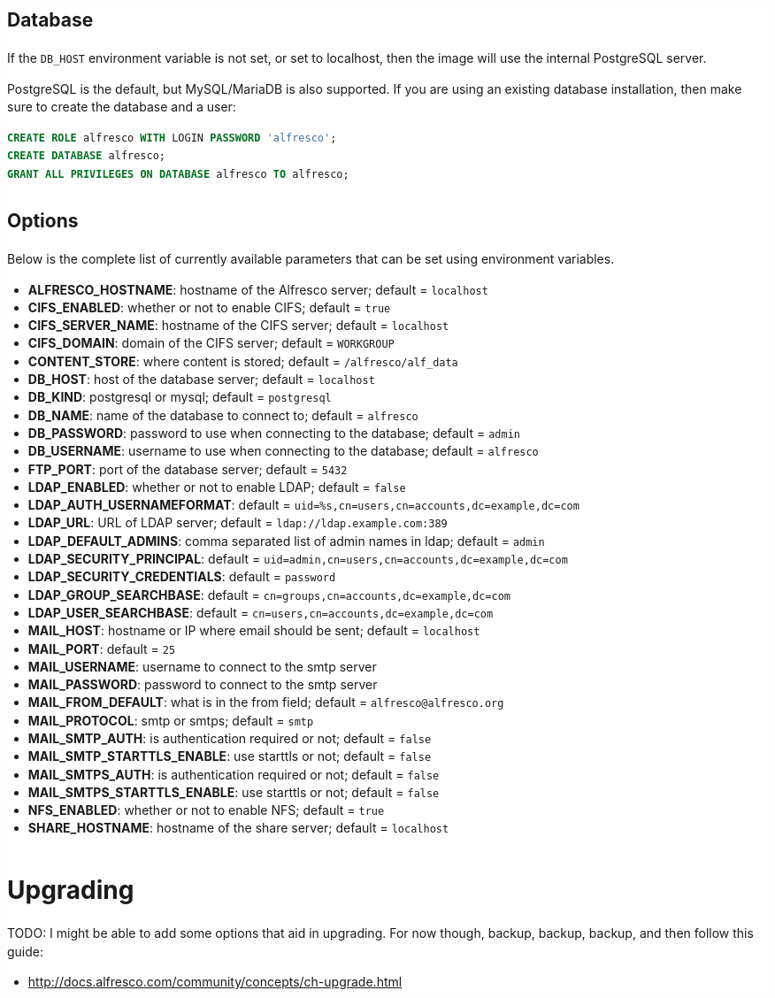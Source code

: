
## Database
If the `DB_HOST` environment variable is not set, or set to localhost, then the
image will use the internal PostgreSQL server.

PostgreSQL is the default, but MySQL/MariaDB is also supported.  If you are
using an existing database installation, then make sure to create the database
and a user:
```sql
CREATE ROLE alfresco WITH LOGIN PASSWORD 'alfresco';
CREATE DATABASE alfresco;
GRANT ALL PRIVILEGES ON DATABASE alfresco TO alfresco;
```


## Options
Below is the complete list of currently available parameters that can be set
using environment variables.
- **ALFRESCO_HOSTNAME**: hostname of the Alfresco server; default = `localhost`
- **CIFS_ENABLED**: whether or not to enable CIFS; default = `true`
- **CIFS_SERVER_NAME**: hostname of the CIFS server; default = `localhost`
- **CIFS_DOMAIN**: domain of the CIFS server; default = `WORKGROUP`
- **CONTENT_STORE**: where content is stored; default = `/alfresco/alf_data`
- **DB_HOST**: host of the database server; default = `localhost`
- **DB_KIND**: postgresql or mysql; default = `postgresql`
- **DB_NAME**: name of the database to connect to; default = `alfresco`
- **DB_PASSWORD**: password to use when connecting to the database; default = `admin`
- **DB_USERNAME**: username to use when connecting to the database; default = `alfresco`
- **FTP_PORT**: port of the database server; default = `5432`
- **LDAP_ENABLED**: whether or not to enable LDAP; default = `false`
- **LDAP_AUTH_USERNAMEFORMAT**: default = `uid=%s,cn=users,cn=accounts,dc=example,dc=com`
- **LDAP_URL**: URL of LDAP server; default = `ldap://ldap.example.com:389`
- **LDAP_DEFAULT_ADMINS**: comma separated list of admin names in ldap; default = `admin`
- **LDAP_SECURITY_PRINCIPAL**: default = `uid=admin,cn=users,cn=accounts,dc=example,dc=com`
- **LDAP_SECURITY_CREDENTIALS**: default = `password`
- **LDAP_GROUP_SEARCHBASE**: default = `cn=groups,cn=accounts,dc=example,dc=com`
- **LDAP_USER_SEARCHBASE**: default = `cn=users,cn=accounts,dc=example,dc=com`
- **MAIL_HOST**: hostname or IP where email should be sent; default = `localhost`
- **MAIL_PORT**: default = `25`
- **MAIL_USERNAME**: username to connect to the smtp server
- **MAIL_PASSWORD**: password to connect to the smtp server
- **MAIL_FROM_DEFAULT**: what is in the from field; default = `alfresco@alfresco.org`
- **MAIL_PROTOCOL**: smtp or smtps; default = `smtp`
- **MAIL_SMTP_AUTH**: is authentication required or not; default = `false`
- **MAIL_SMTP_STARTTLS_ENABLE**: use starttls or not; default = `false`
- **MAIL_SMTPS_AUTH**: is authentication required or not; default = `false`
- **MAIL_SMTPS_STARTTLS_ENABLE**: use starttls or not; default = `false`
- **NFS_ENABLED**: whether or not to enable NFS; default = `true`
- **SHARE_HOSTNAME**: hostname of the share server; default = `localhost`


# Upgrading
TODO: I might be able to add some options that aid in upgrading.  For now though,
backup, backup, backup, and then follow this guide:
* http://docs.alfresco.com/community/concepts/ch-upgrade.html
